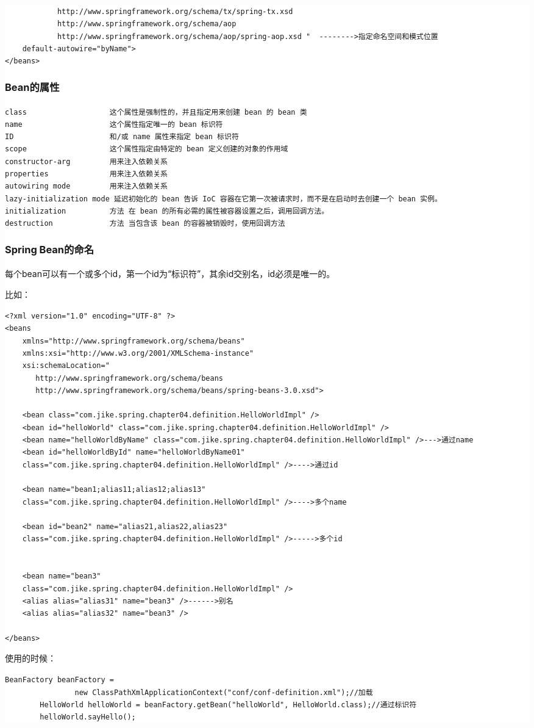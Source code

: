 ```
            http://www.springframework.org/schema/tx/spring-tx.xsd  
            http://www.springframework.org/schema/aop  
            http://www.springframework.org/schema/aop/spring-aop.xsd "  -------->指定命名空间和模式位置
    default-autowire="byName">  
</beans>  
```

### Bean的属性

```
class                   这个属性是强制性的，并且指定用来创建 bean 的 bean 类
name                    这个属性指定唯一的 bean 标识符
ID                      和/或 name 属性来指定 bean 标识符
scope                   这个属性指定由特定的 bean 定义创建的对象的作用域
constructor-arg         用来注入依赖关系
properties              用来注入依赖关系
autowiring mode         用来注入依赖关系
lazy-initialization mode 延迟初始化的 bean 告诉 IoC 容器在它第一次被请求时，而不是在启动时去创建一个 bean 实例。
initialization          方法 在 bean 的所有必需的属性被容器设置之后，调用回调方法。
destruction             方法 当包含该 bean 的容器被销毁时，使用回调方法
```

### Spring Bean的命名

每个bean可以有一个或多个id，第一个id为“标识符”，其余id交别名，id必须是唯一的。

比如：

```
<?xml version="1.0" encoding="UTF-8" ?>
<beans 
    xmlns="http://www.springframework.org/schema/beans"
	xmlns:xsi="http://www.w3.org/2001/XMLSchema-instance" 
	xsi:schemaLocation="
       http://www.springframework.org/schema/beans
	   http://www.springframework.org/schema/beans/spring-beans-3.0.xsd">
	
	<bean class="com.jike.spring.chapter04.definition.HelloWorldImpl" />
	<bean id="helloWorld" class="com.jike.spring.chapter04.definition.HelloWorldImpl" />
	<bean name="helloWorldByName" class="com.jike.spring.chapter04.definition.HelloWorldImpl" />--->通过name
	<bean id="helloWorldById" name="helloWorldByName01" 
	class="com.jike.spring.chapter04.definition.HelloWorldImpl" />---->通过id
	
	<bean name="bean1;alias11;alias12;alias13"
	class="com.jike.spring.chapter04.definition.HelloWorldImpl" />---->多个name
	
	<bean id="bean2" name="alias21,alias22,alias23"
	class="com.jike.spring.chapter04.definition.HelloWorldImpl" />----->多个id
	
	
	<bean name="bean3" 
	class="com.jike.spring.chapter04.definition.HelloWorldImpl" />
	<alias alias="alias31" name="bean3" />------>别名
	<alias alias="alias32" name="bean3" />
	
</beans>
```
使用的时候：
```
BeanFactory beanFactory = 
				new ClassPathXmlApplicationContext("conf/conf-definition.xml");//加载
		HelloWorld helloWorld = beanFactory.getBean("helloWorld", HelloWorld.class);//通过标识符
		helloWorld.sayHello();
```
